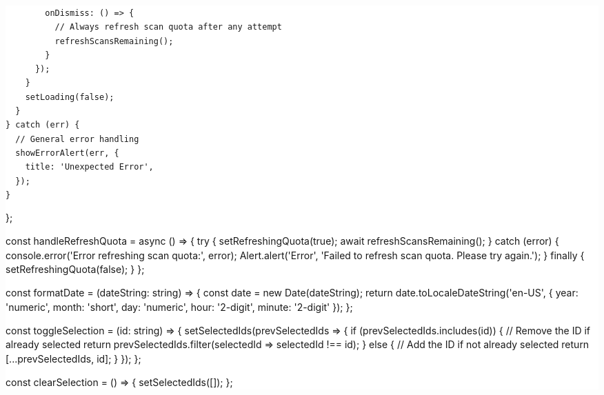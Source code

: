             onDismiss: () => {
              // Always refresh scan quota after any attempt
              refreshScansRemaining();
            }
          });
        }
        setLoading(false);
      }
    } catch (err) {
      // General error handling
      showErrorAlert(err, {
        title: 'Unexpected Error',
      });
    }
  };

  const handleRefreshQuota = async () => {
    try {
      setRefreshingQuota(true);
      await refreshScansRemaining();
    } catch (error) {
      console.error('Error refreshing scan quota:', error);
      Alert.alert('Error', 'Failed to refresh scan quota. Please try again.');
    } finally {
      setRefreshingQuota(false);
    }
  };

  const formatDate = (dateString: string) => {
    const date = new Date(dateString);
    return date.toLocaleDateString('en-US', {
      year: 'numeric',
      month: 'short',
      day: 'numeric',
      hour: '2-digit',
      minute: '2-digit'
    });
  };

  const toggleSelection = (id: string) => {
    setSelectedIds(prevSelectedIds => {
      if (prevSelectedIds.includes(id)) {
        // Remove the ID if already selected
        return prevSelectedIds.filter(selectedId => selectedId !== id);
      } else {
        // Add the ID if not already selected
        return [...prevSelectedIds, id];
      }
    });
  };

  const clearSelection = () => {
    setSelectedIds([]);
  };
